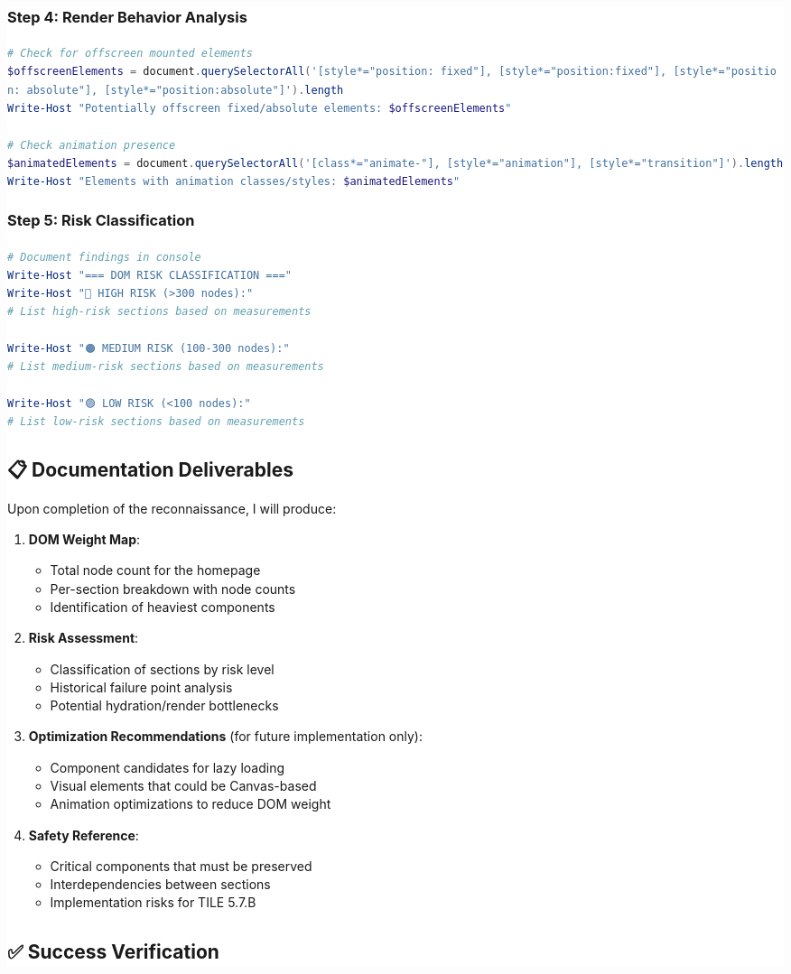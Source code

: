 ### Step 4: Render Behavior Analysis
```powershell
# Check for offscreen mounted elements
$offscreenElements = document.querySelectorAll('[style*="position: fixed"], [style*="position:fixed"], [style*="position: absolute"], [style*="position:absolute"]').length
Write-Host "Potentially offscreen fixed/absolute elements: $offscreenElements"

# Check animation presence
$animatedElements = document.querySelectorAll('[class*="animate-"], [style*="animation"], [style*="transition"]').length
Write-Host "Elements with animation classes/styles: $animatedElements"
```

### Step 5: Risk Classification
```powershell
# Document findings in console
Write-Host "=== DOM RISK CLASSIFICATION ==="
Write-Host "🔴 HIGH RISK (>300 nodes):"
# List high-risk sections based on measurements

Write-Host "🟠 MEDIUM RISK (100-300 nodes):"
# List medium-risk sections based on measurements

Write-Host "🟢 LOW RISK (<100 nodes):"
# List low-risk sections based on measurements
```

## 📋 Documentation Deliverables

Upon completion of the reconnaissance, I will produce:

1. **DOM Weight Map**:
   - Total node count for the homepage
   - Per-section breakdown with node counts
   - Identification of heaviest components

2. **Risk Assessment**:
   - Classification of sections by risk level
   - Historical failure point analysis
   - Potential hydration/render bottlenecks

3. **Optimization Recommendations** (for future implementation only):
   - Component candidates for lazy loading
   - Visual elements that could be Canvas-based
   - Animation optimizations to reduce DOM weight

4. **Safety Reference**:
   - Critical components that must be preserved
   - Interdependencies between sections
   - Implementation risks for TILE 5.7.B

## ✅ Success Verification
